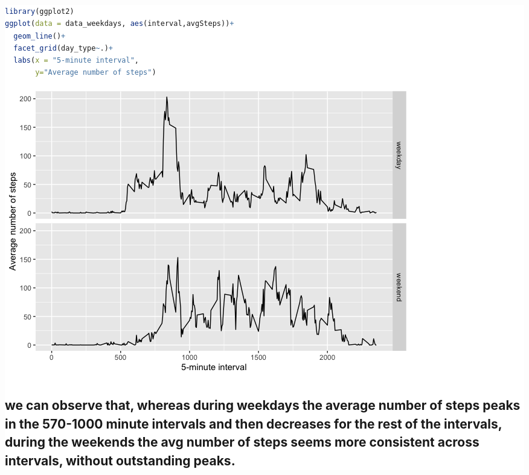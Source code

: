 
``` r
library(ggplot2)
ggplot(data = data_weekdays, aes(interval,avgSteps))+
  geom_line()+
  facet_grid(day_type~.)+
  labs(x = "5-minute interval",
       y="Average number of steps")
```

![](PA1_template_files/figure-html/plot2-1.png)

## we can observe that, whereas during weekdays the average number of steps peaks in the 570-1000 minute intervals and then decreases for the rest of the intervals, during the weekends the avg number of steps seems more consistent across intervals, without outstanding peaks.




